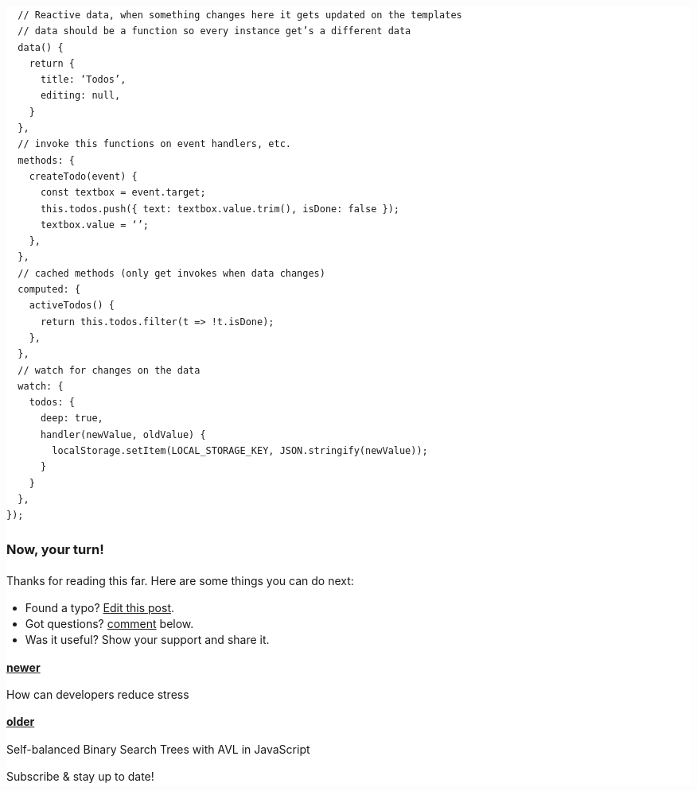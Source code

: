       // Reactive data, when something changes here it gets updated on the templates
      // data should be a function so every instance get’s a different data
      data() {
        return {
          title: ‘Todos’,
          editing: null,
        }
      },
      // invoke this functions on event handlers, etc.
      methods: {
        createTodo(event) {
          const textbox = event.target;
          this.todos.push({ text: textbox.value.trim(), isDone: false });
          textbox.value = ‘’;
        },
      },
      // cached methods (only get invokes when data changes)
      computed: {
        activeTodos() {
          return this.todos.filter(t => !t.isDone);
        },
      },
      // watch for changes on the data
      watch: {
        todos: {
          deep: true,
          handler(newValue, oldValue) {
            localStorage.setItem(LOCAL_STORAGE_KEY, JSON.stringify(newValue));
          }
        }
      },
    });



### Now, your turn!

Thanks for reading this far. Here are some things you can do next:

- Found a typo? [Edit this post](https://github.com/amejiarosario/amejiarosario.github.io/edit/source/source/_posts/2018-08-14-Vue-js-Tutorial-for-beginners-Create-a-Todo-App.md).
- Got questions? [comment](#comments-section) below.
- Was it useful? Show your support and share it.

<a href="/How-can-developers-reduce-stress/" class="article-nav-newer"><strong><em></em> newer</strong></a>

How can developers reduce stress

<a href="/Self-balanced-Binary-Search-Trees-with-AVL-tree-Data-Structure-for-beginners/" class="article-nav-older"><strong>older <em></em></strong></a>

Self-balanced Binary Search Trees with AVL in JavaScript

Subscribe & stay up to date!
